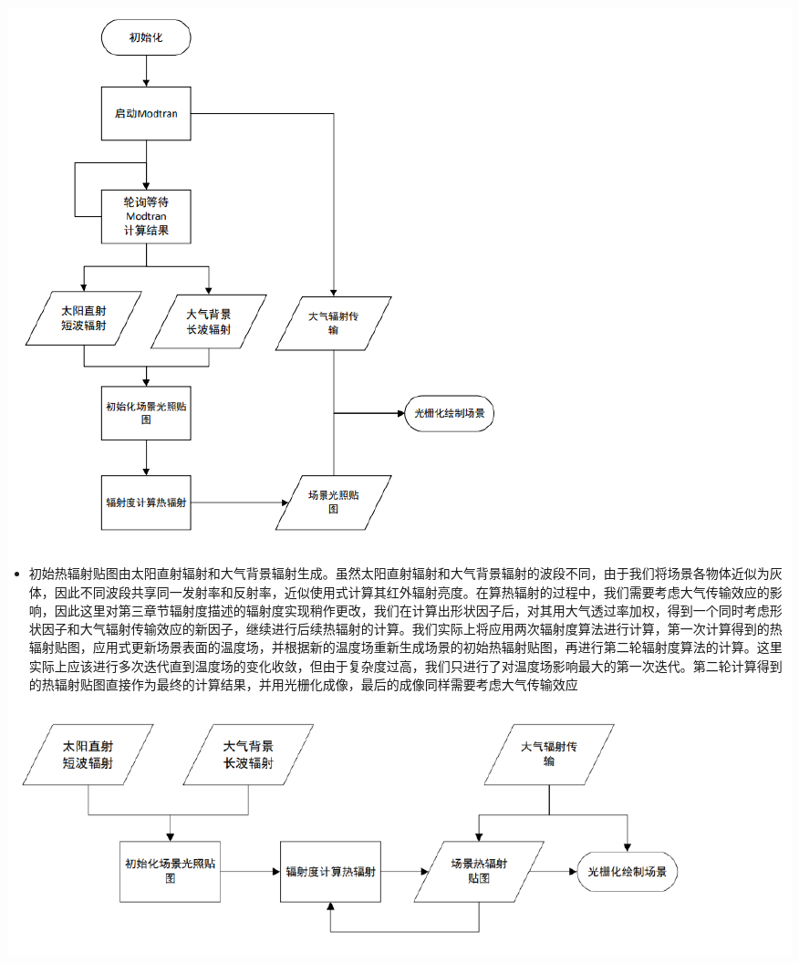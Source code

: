 ![](../images/2022.10.22/24.png)

- 初始热辐射贴图由太阳直射辐射和大气背景辐射生成。虽然太阳直射辐射和大气背景辐射的波段不同，由于我们将场景各物体近似为灰体，因此不同波段共享同一发射率和反射率，近似使用式计算其红外辐射亮度。在算热辐射的过程中，我们需要考虑大气传输效应的影响，因此这里对第三章节辐射度描述的辐射度实现稍作更改，我们在计算出形状因子后，对其用大气透过率加权，得到一个同时考虑形状因子和大气辐射传输效应的新因子，继续进行后续热辐射的计算。我们实际上将应用两次辐射度算法进行计算，第一次计算得到的热辐射贴图，应用式更新场景表面的温度场，并根据新的温度场重新生成场景的初始热辐射贴图，再进行第二轮辐射度算法的计算。这里实际上应该进行多次迭代直到温度场的变化收敛，但由于复杂度过高，我们只进行了对温度场影响最大的第一次迭代。第二轮计算得到的热辐射贴图直接作为最终的计算结果，并用光栅化成像，最后的成像同样需要考虑大气传输效应

![](../images/2022.10.22/25.png)
